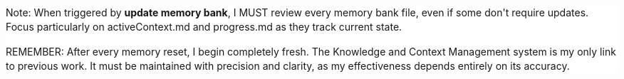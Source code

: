 Note: When triggered by **update memory bank**, I MUST review every memory bank file, even if some don't require
updates. Focus particularly on activeContext.md and progress.md as they track current state.

REMEMBER: After every memory reset, I begin completely fresh. The Knowledge and Context Management system is my only
link to previous work. It must be maintained with precision and clarity, as my effectiveness depends entirely on its
accuracy.
